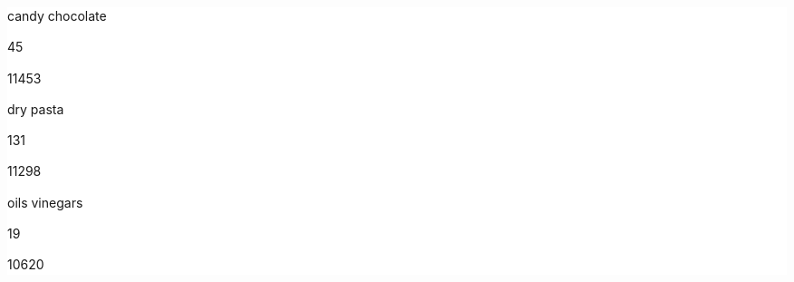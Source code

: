 <td style="text-align:left;">

candy chocolate

</td>

<td style="text-align:right;">

45

</td>

<td style="text-align:right;">

11453

</td>

</tr>

<tr>

<td style="text-align:left;">

dry pasta

</td>

<td style="text-align:right;">

131

</td>

<td style="text-align:right;">

11298

</td>

</tr>

<tr>

<td style="text-align:left;">

oils vinegars

</td>

<td style="text-align:right;">

19

</td>

<td style="text-align:right;">

10620

</td>

</tr>

<tr>
